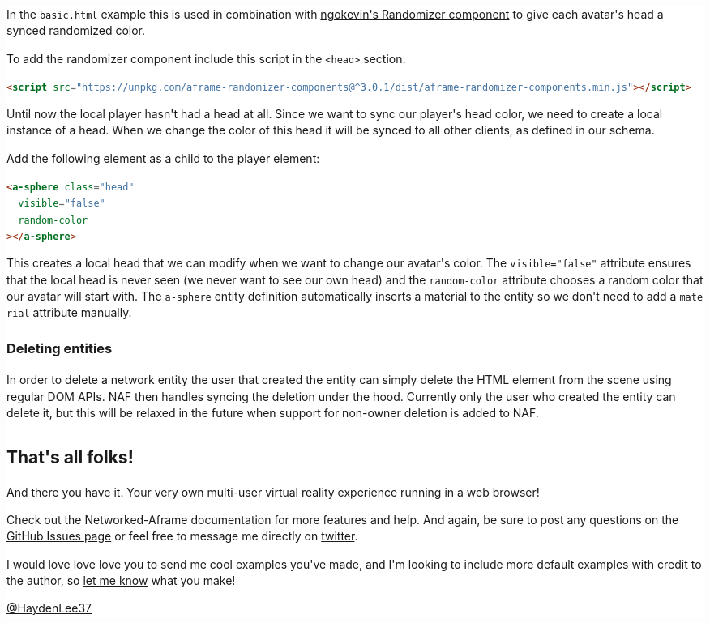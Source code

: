 In the `basic.html` example this is used in combination with [ngokevin's Randomizer component](https://github.com/ngokevin/kframe/tree/master/components/randomizer) to give each avatar's head a synced randomized color.

To add the randomizer component include this script in the `<head>` section:

```html
<script src="https://unpkg.com/aframe-randomizer-components@^3.0.1/dist/aframe-randomizer-components.min.js"></script>
```

Until now the local player hasn't had a head at all. Since we want to sync our player's head color, we need to create a local instance of a head. When we change the color of this head it will be synced to all other clients, as defined in our schema.

Add the following element as a child to the player element:

```html
<a-sphere class="head"
  visible="false"
  random-color
></a-sphere>
```

This creates a local head that we can modify when we want to change our avatar's color. The `visible="false"` attribute ensures that the local head is never seen (we never want to see our own head) and the `random-color` attribute chooses a random color that our avatar will start with. The `a-sphere` entity definition automatically inserts a material to the entity so we don't need to add a `material` attribute manually.

### Deleting entities

In order to delete a network entity the user that created the entity can simply delete the HTML element from the scene using regular DOM APIs. NAF then handles syncing the deletion under the hood. Currently only the user who created the entity can delete it, but this will be relaxed in the future when support for non-owner deletion is added to NAF.

## That's all folks!

And there you have it. Your very own multi-user virtual reality experience running in a web browser!

Check out the Networked-Aframe documentation for more features and help. And again, be sure to post any questions on the [GitHub Issues page](https://github.com/networked-aframe/networked-aframe/issues) or feel free to message me directly on [twitter](https://twitter.com/haydenlee37).

I would love love love you to send me cool examples you've made, and I'm looking to include more default examples with credit to the author, so [let me know](https://twitter.com/haydenlee37) what you make!

[@HaydenLee37](https://twitter.com/haydenlee37)

